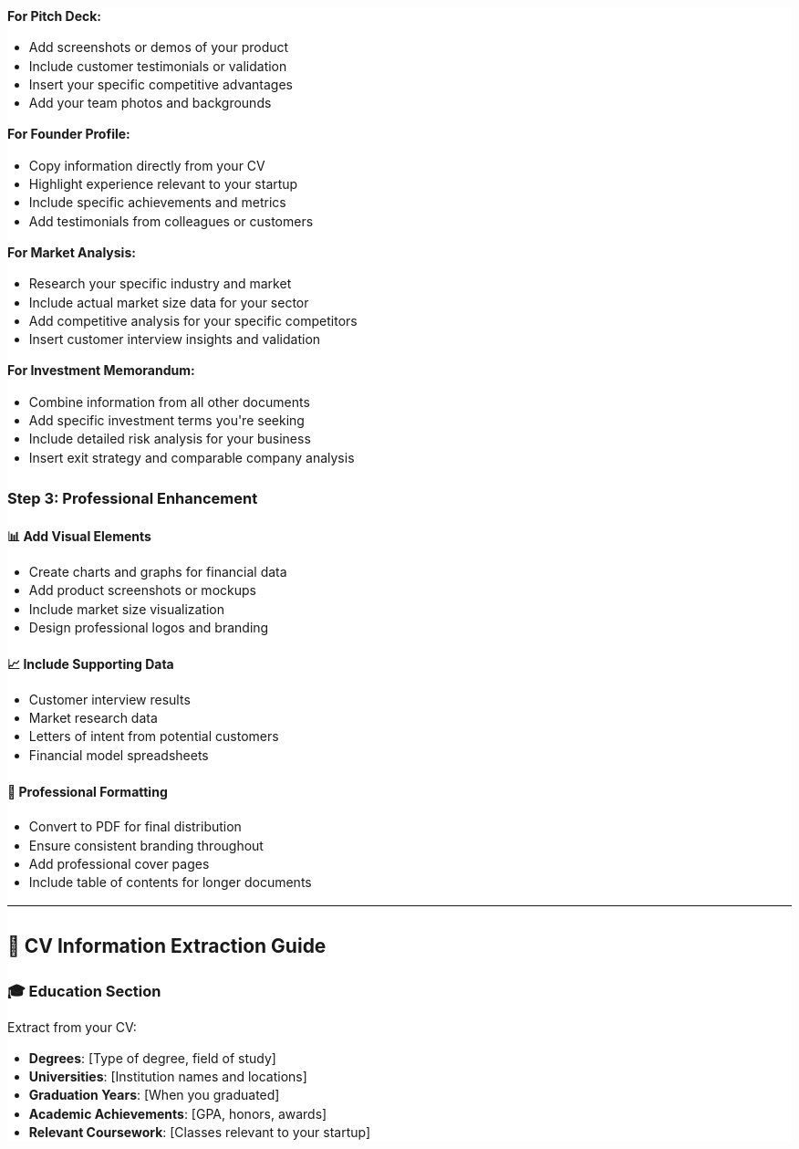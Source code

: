 **For Pitch Deck:**
- Add screenshots or demos of your product
- Include customer testimonials or validation
- Insert your specific competitive advantages
- Add your team photos and backgrounds

**For Founder Profile:**
- Copy information directly from your CV
- Highlight experience relevant to your startup
- Include specific achievements and metrics
- Add testimonials from colleagues or customers

**For Market Analysis:**
- Research your specific industry and market
- Include actual market size data for your sector
- Add competitive analysis for your specific competitors
- Insert customer interview insights and validation

**For Investment Memorandum:**
- Combine information from all other documents
- Add specific investment terms you're seeking
- Include detailed risk analysis for your business
- Insert exit strategy and comparable company analysis

### Step 3: Professional Enhancement

#### 📊 **Add Visual Elements**
- Create charts and graphs for financial data
- Add product screenshots or mockups
- Include market size visualization
- Design professional logos and branding

#### 📈 **Include Supporting Data**
- Customer interview results
- Market research data
- Letters of intent from potential customers
- Financial model spreadsheets

#### 🎨 **Professional Formatting**
- Convert to PDF for final distribution
- Ensure consistent branding throughout
- Add professional cover pages
- Include table of contents for longer documents

---

## 💼 CV Information Extraction Guide

### 🎓 **Education Section**
Extract from your CV:
- **Degrees**: [Type of degree, field of study]
- **Universities**: [Institution names and locations]
- **Graduation Years**: [When you graduated]
- **Academic Achievements**: [GPA, honors, awards]
- **Relevant Coursework**: [Classes relevant to your startup]

